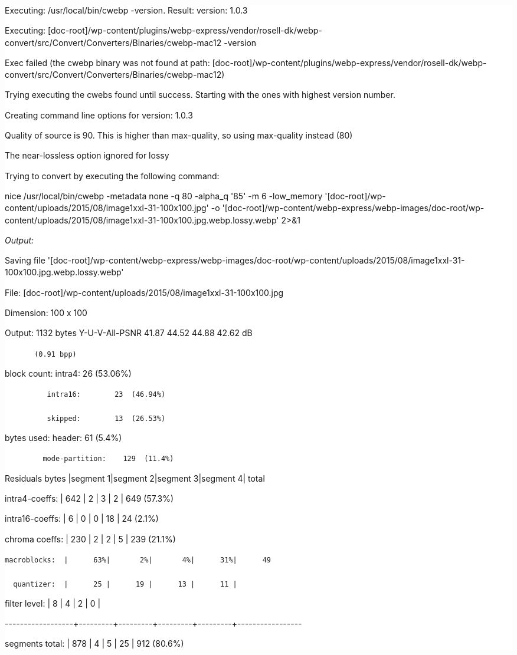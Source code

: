 Executing: /usr/local/bin/cwebp -version. Result: version: 1.0.3

Executing: [doc-root]/wp-content/plugins/webp-express/vendor/rosell-dk/webp-convert/src/Convert/Converters/Binaries/cwebp-mac12 -version

Exec failed (the cwebp binary was not found at path: [doc-root]/wp-content/plugins/webp-express/vendor/rosell-dk/webp-convert/src/Convert/Converters/Binaries/cwebp-mac12)

Trying executing the cwebs found until success. Starting with the ones with highest version number.

Creating command line options for version: 1.0.3

Quality of source is 90. This is higher than max-quality, so using max-quality instead (80)

The near-lossless option ignored for lossy

Trying to convert by executing the following command:

nice /usr/local/bin/cwebp -metadata none -q 80 -alpha_q '85' -m 6 -low_memory '[doc-root]/wp-content/uploads/2015/08/image1xxl-31-100x100.jpg' -o '[doc-root]/wp-content/webp-express/webp-images/doc-root/wp-content/uploads/2015/08/image1xxl-31-100x100.jpg.webp.lossy.webp' 2>&1


*Output:* 

Saving file '[doc-root]/wp-content/webp-express/webp-images/doc-root/wp-content/uploads/2015/08/image1xxl-31-100x100.jpg.webp.lossy.webp'

File:      [doc-root]/wp-content/uploads/2015/08/image1xxl-31-100x100.jpg

Dimension: 100 x 100

Output:    1132 bytes Y-U-V-All-PSNR 41.87 44.52 44.88   42.62 dB

           (0.91 bpp)

block count:  intra4:         26  (53.06%)

              intra16:        23  (46.94%)

              skipped:        13  (26.53%)

bytes used:  header:             61  (5.4%)

             mode-partition:    129  (11.4%)

 Residuals bytes  |segment 1|segment 2|segment 3|segment 4|  total

  intra4-coeffs:  |     642 |       2 |       3 |       2 |     649  (57.3%)

 intra16-coeffs:  |       6 |       0 |       0 |      18 |      24  (2.1%)

  chroma coeffs:  |     230 |       2 |       2 |       5 |     239  (21.1%)

    macroblocks:  |      63%|       2%|       4%|      31%|      49

      quantizer:  |      25 |      19 |      13 |      11 |

   filter level:  |       8 |       4 |       2 |       0 |

------------------+---------+---------+---------+---------+-----------------

 segments total:  |     878 |       4 |       5 |      25 |     912  (80.6%)

